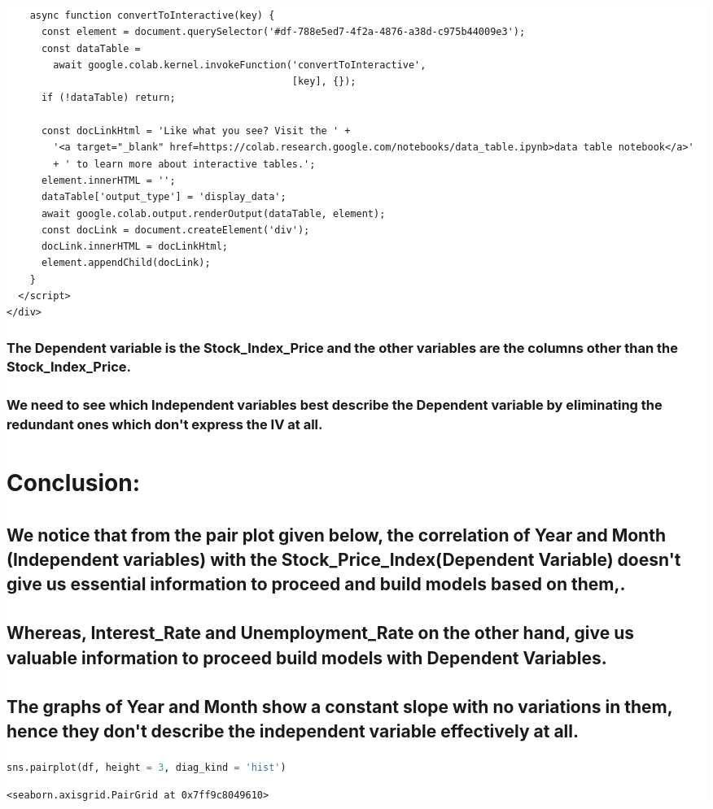         async function convertToInteractive(key) {
          const element = document.querySelector('#df-788e5ed7-4f2a-4876-a38d-c975b44009e3');
          const dataTable =
            await google.colab.kernel.invokeFunction('convertToInteractive',
                                                     [key], {});
          if (!dataTable) return;

          const docLinkHtml = 'Like what you see? Visit the ' +
            '<a target="_blank" href=https://colab.research.google.com/notebooks/data_table.ipynb>data table notebook</a>'
            + ' to learn more about interactive tables.';
          element.innerHTML = '';
          dataTable['output_type'] = 'display_data';
          await google.colab.output.renderOutput(dataTable, element);
          const docLink = document.createElement('div');
          docLink.innerHTML = docLinkHtml;
          element.appendChild(docLink);
        }
      </script>
    </div>
  </div>

### The Dependent variable is the Stock_Index_Price and the other variables are the columns other than the Stock_Index_Price.
### We need to see which Independent variables best describe the Dependent variable by eliminating the redundant ones which don't express the IV at all.

# Conclusion:
## We notice that from the pair plot given below, the correlation of Year and Month (Independent variables) with the Stock_Price_Index(Dependent Variable) doesn't give us essential information to proceed and build models based on them,.

## Whereas, Interest_Rate and Unemployment_Rate on the other hand, give us valuable information to proceed build models with Dependent Variables.

## The graphs of Year and Month show a constant slope with no variations in them, hence they don't describe the independent variable effectively at all.

```python
sns.pairplot(df, height = 3, diag_kind = 'hist')
```

    <seaborn.axisgrid.PairGrid at 0x7ff9c8049610>
